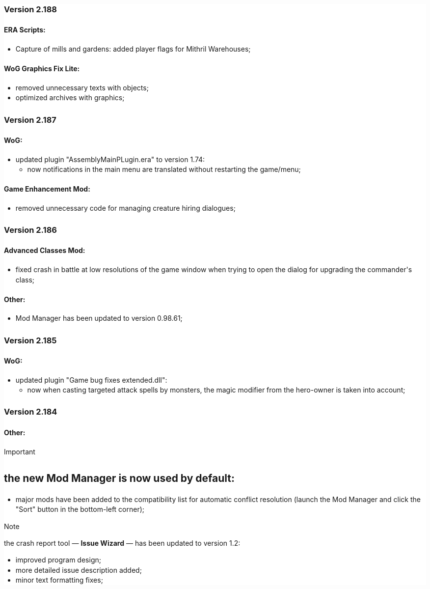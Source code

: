 ### Version 2.188

#### ERA Scripts:
- Capture of mills and gardens: added player flags for Mithril Warehouses;

#### WoG Graphics Fix Lite:
- removed unnecessary texts with objects;
- optimized archives with graphics;


### Version 2.187

#### WoG:
- updated plugin "AssemblyMainPLugin.era" to version 1.74:
	- now notifications in the main menu are translated without restarting the game/menu;

#### Game Enhancement Mod:
- removed unnecessary code for managing creature hiring dialogues;


### Version 2.186

#### Advanced Classes Mod:
- fixed crash in battle at low resolutions of the game window when trying to open the dialog for upgrading the commander's class;

#### Other:
- Mod Manager has been updated to version 0.98.61;


### Version 2.185

#### WoG:
- updated plugin "Game bug fixes extended.dll":
	- now when casting targeted attack spells by monsters, the magic modifier from the hero-owner is taken into account;


### Version 2.184

#### Other:

> [!IMPORTANT]
> ## the new Mod Manager is now used by default:
> - major mods have been added to the compatibility list for automatic conflict resolution (launch the Mod Manager and click the "Sort" button in the bottom-left corner);

> [!NOTE]
> the crash report tool — **Issue Wizard** — has been updated to version 1.2:
> - improved program design;
> - more detailed issue description added;
> - minor text formatting fixes;
